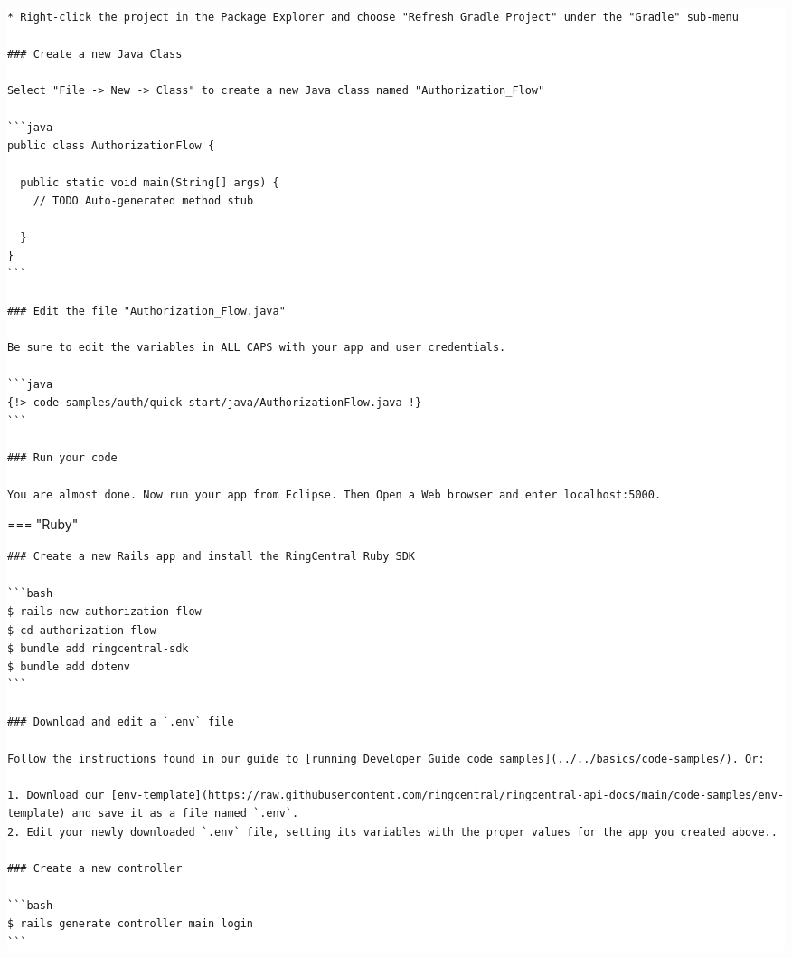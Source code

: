     * Right-click the project in the Package Explorer and choose "Refresh Gradle Project" under the "Gradle" sub-menu

    ### Create a new Java Class

    Select "File -> New -> Class" to create a new Java class named "Authorization_Flow"

    ```java
    public class AuthorizationFlow {

      public static void main(String[] args) {
        // TODO Auto-generated method stub

      }
    }
    ```

    ### Edit the file "Authorization_Flow.java"

    Be sure to edit the variables in ALL CAPS with your app and user credentials.

    ```java
    {!> code-samples/auth/quick-start/java/AuthorizationFlow.java !}
    ```

    ### Run your code

    You are almost done. Now run your app from Eclipse. Then Open a Web browser and enter localhost:5000.

=== "Ruby"

    ### Create a new Rails app and install the RingCentral Ruby SDK

    ```bash
    $ rails new authorization-flow
    $ cd authorization-flow
    $ bundle add ringcentral-sdk
    $ bundle add dotenv
    ```

    ### Download and edit a `.env` file
	
	Follow the instructions found in our guide to [running Developer Guide code samples](../../basics/code-samples/). Or:
	
	1. Download our [env-template](https://raw.githubusercontent.com/ringcentral/ringcentral-api-docs/main/code-samples/env-template) and save it as a file named `.env`.
	2. Edit your newly downloaded `.env` file, setting its variables with the proper values for the app you created above..

    ### Create a new controller

    ```bash
    $ rails generate controller main login
    ```
